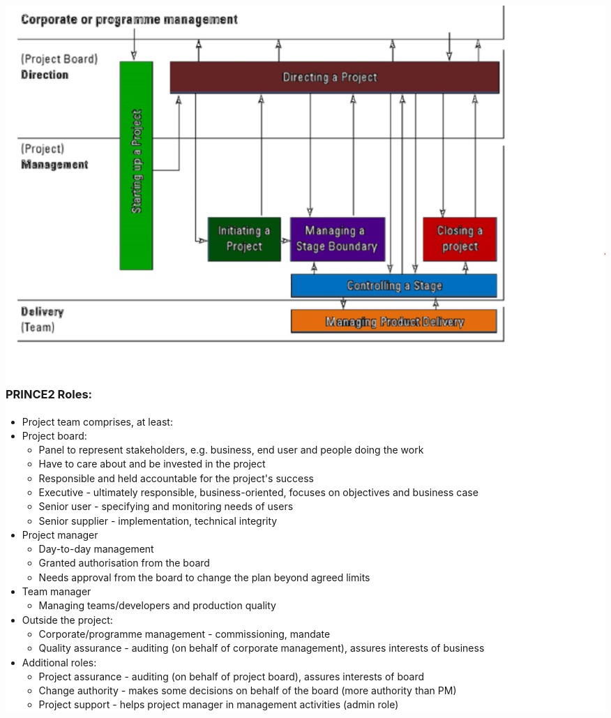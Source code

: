 ![prince2-stages](./images/prince2-stages.PNG)

### PRINCE2 Roles:
* Project team comprises, at least:
* Project board:
   * Panel to represent stakeholders, e.g. business, end user and people doing the work
   * Have to care about and be invested in the project
   * Responsible and held accountable for the project's success
   * Executive - ultimately responsible, business-oriented, focuses on objectives and business case
   * Senior user - specifying and monitoring needs of users
   * Senior supplier - implementation, technical integrity
* Project manager
   * Day-to-day management
   * Granted authorisation from the board
   * Needs approval from the board to change the plan beyond agreed limits
* Team manager
   * Managing teams/developers and production quality
* Outside the project:
   * Corporate/programme management - commissioning, mandate
   * Quality assurance - auditing (on behalf of corporate management), assures interests of business
* Additional roles:
   * Project assurance - auditing (on behalf of project board), assures interests of board
   * Change authority - makes some decisions on behalf of the board (more authority than PM)
   * Project support - helps project manager in management activities (admin role)
